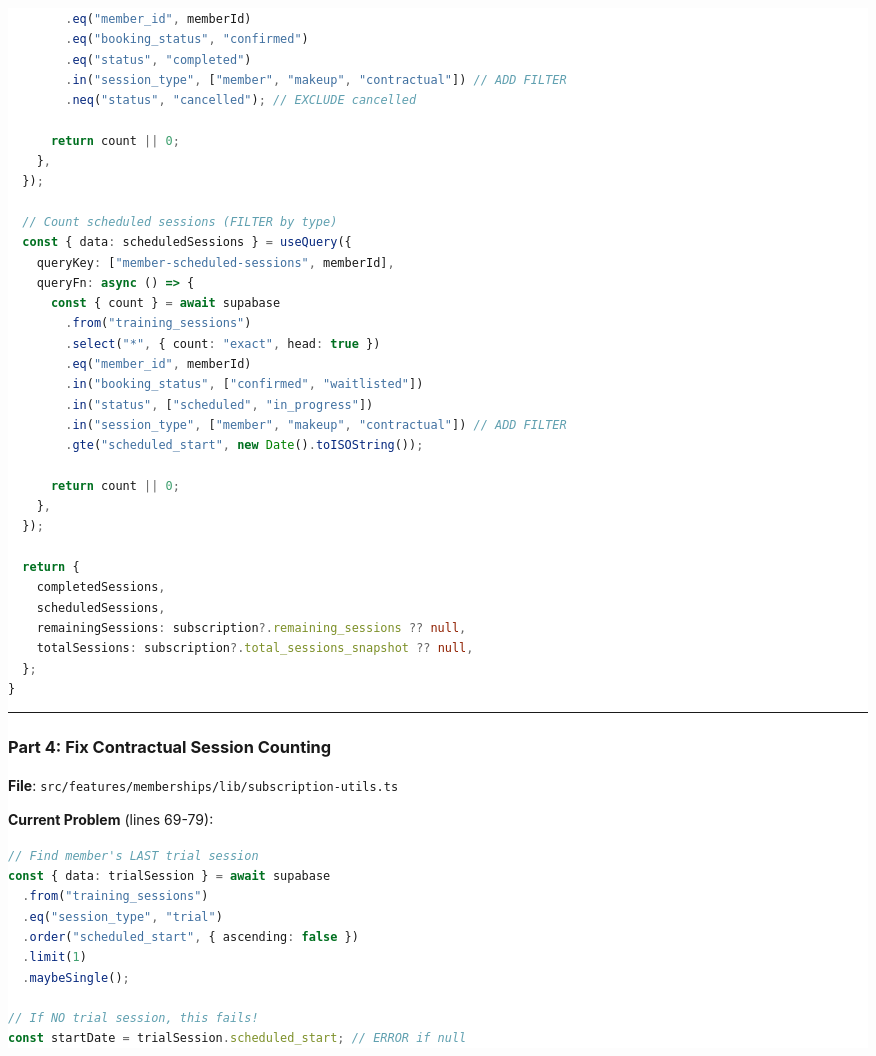```typescript
        .eq("member_id", memberId)
        .eq("booking_status", "confirmed")
        .eq("status", "completed")
        .in("session_type", ["member", "makeup", "contractual"]) // ADD FILTER
        .neq("status", "cancelled"); // EXCLUDE cancelled

      return count || 0;
    },
  });

  // Count scheduled sessions (FILTER by type)
  const { data: scheduledSessions } = useQuery({
    queryKey: ["member-scheduled-sessions", memberId],
    queryFn: async () => {
      const { count } = await supabase
        .from("training_sessions")
        .select("*", { count: "exact", head: true })
        .eq("member_id", memberId)
        .in("booking_status", ["confirmed", "waitlisted"])
        .in("status", ["scheduled", "in_progress"])
        .in("session_type", ["member", "makeup", "contractual"]) // ADD FILTER
        .gte("scheduled_start", new Date().toISOString());

      return count || 0;
    },
  });

  return {
    completedSessions,
    scheduledSessions,
    remainingSessions: subscription?.remaining_sessions ?? null,
    totalSessions: subscription?.total_sessions_snapshot ?? null,
  };
}
```

---

### Part 4: Fix Contractual Session Counting

**File**: `src/features/memberships/lib/subscription-utils.ts`

**Current Problem** (lines 69-79):

```typescript
// Find member's LAST trial session
const { data: trialSession } = await supabase
  .from("training_sessions")
  .eq("session_type", "trial")
  .order("scheduled_start", { ascending: false })
  .limit(1)
  .maybeSingle();

// If NO trial session, this fails!
const startDate = trialSession.scheduled_start; // ERROR if null
```

